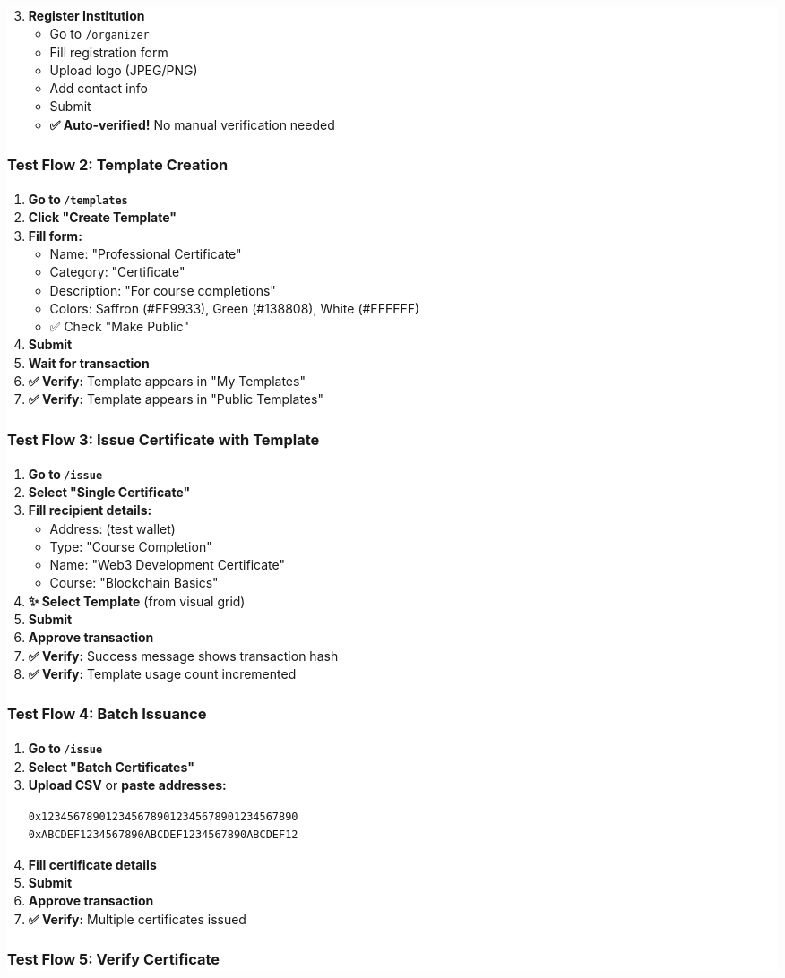 3. **Register Institution**
   - Go to `/organizer`
   - Fill registration form
   - Upload logo (JPEG/PNG)
   - Add contact info
   - Submit
   - **✅ Auto-verified!** No manual verification needed

### **Test Flow 2: Template Creation**

1. **Go to `/templates`**
2. **Click "Create Template"**
3. **Fill form:**
   - Name: "Professional Certificate"
   - Category: "Certificate"
   - Description: "For course completions"
   - Colors: Saffron (#FF9933), Green (#138808), White (#FFFFFF)
   - ✅ Check "Make Public"
4. **Submit**
5. **Wait for transaction**
6. **✅ Verify:** Template appears in "My Templates"
7. **✅ Verify:** Template appears in "Public Templates"

### **Test Flow 3: Issue Certificate with Template**

1. **Go to `/issue`**
2. **Select "Single Certificate"**
3. **Fill recipient details:**
   - Address: (test wallet)
   - Type: "Course Completion"
   - Name: "Web3 Development Certificate"
   - Course: "Blockchain Basics"
4. **✨ Select Template** (from visual grid)
5. **Submit**
6. **Approve transaction**
7. **✅ Verify:** Success message shows transaction hash
8. **✅ Verify:** Template usage count incremented

### **Test Flow 4: Batch Issuance**

1. **Go to `/issue`**
2. **Select "Batch Certificates"**
3. **Upload CSV** or **paste addresses:**
   ```
   0x1234567890123456789012345678901234567890
   0xABCDEF1234567890ABCDEF1234567890ABCDEF12
   ```
4. **Fill certificate details**
5. **Submit**
6. **Approve transaction**
7. **✅ Verify:** Multiple certificates issued

### **Test Flow 5: Verify Certificate**
